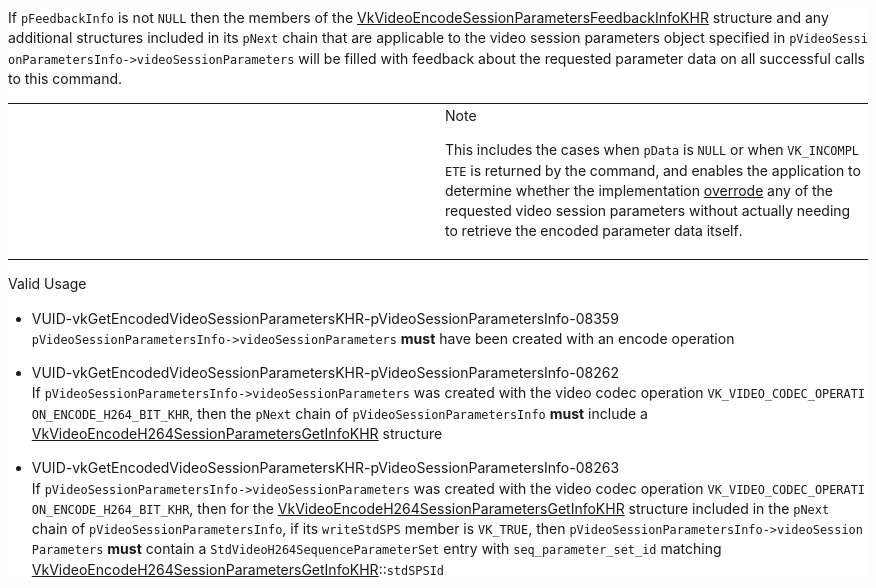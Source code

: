 If `pFeedbackInfo` is not `NULL` then the members of the
[VkVideoEncodeSessionParametersFeedbackInfoKHR](https://registry.khronos.org/vulkan/specs/1.3-extensions/man/html/VkVideoEncodeSessionParametersFeedbackInfoKHR.html)
structure and any additional structures included in its `pNext` chain
that are applicable to the video session parameters object specified in
`pVideoSessionParametersInfo->videoSessionParameters` will be filled
with feedback about the requested parameter data on all successful calls
to this command.

<table>
<colgroup>
<col style="width: 50%" />
<col style="width: 50%" />
</colgroup>
<tbody>
<tr class="odd">
<td class="icon"><em></em></td>
<td class="content">Note
<p>This includes the cases when <code>pData</code> is <code>NULL</code>
or when <code>VK_INCOMPLETE</code> is returned by the command, and
enables the application to determine whether the implementation <a
href="https://registry.khronos.org/vulkan/specs/1.3-extensions/html/vkspec.html#encode-overrides"
target="_blank" rel="noopener">overrode</a> any of the requested video
session parameters without actually needing to retrieve the encoded
parameter data itself.</p></td>
</tr>
</tbody>
</table>

Valid Usage

- <a
  href="#VUID-vkGetEncodedVideoSessionParametersKHR-pVideoSessionParametersInfo-08359"
  id="VUID-vkGetEncodedVideoSessionParametersKHR-pVideoSessionParametersInfo-08359"></a>
  VUID-vkGetEncodedVideoSessionParametersKHR-pVideoSessionParametersInfo-08359  
  `pVideoSessionParametersInfo->videoSessionParameters` **must** have
  been created with an encode operation

- <a
  href="#VUID-vkGetEncodedVideoSessionParametersKHR-pVideoSessionParametersInfo-08262"
  id="VUID-vkGetEncodedVideoSessionParametersKHR-pVideoSessionParametersInfo-08262"></a>
  VUID-vkGetEncodedVideoSessionParametersKHR-pVideoSessionParametersInfo-08262  
  If `pVideoSessionParametersInfo->videoSessionParameters` was created
  with the video codec operation
  `VK_VIDEO_CODEC_OPERATION_ENCODE_H264_BIT_KHR`, then the `pNext` chain
  of `pVideoSessionParametersInfo` **must** include a
  [VkVideoEncodeH264SessionParametersGetInfoKHR](https://registry.khronos.org/vulkan/specs/1.3-extensions/man/html/VkVideoEncodeH264SessionParametersGetInfoKHR.html)
  structure

- <a
  href="#VUID-vkGetEncodedVideoSessionParametersKHR-pVideoSessionParametersInfo-08263"
  id="VUID-vkGetEncodedVideoSessionParametersKHR-pVideoSessionParametersInfo-08263"></a>
  VUID-vkGetEncodedVideoSessionParametersKHR-pVideoSessionParametersInfo-08263  
  If `pVideoSessionParametersInfo->videoSessionParameters` was created
  with the video codec operation
  `VK_VIDEO_CODEC_OPERATION_ENCODE_H264_BIT_KHR`, then for the
  [VkVideoEncodeH264SessionParametersGetInfoKHR](https://registry.khronos.org/vulkan/specs/1.3-extensions/man/html/VkVideoEncodeH264SessionParametersGetInfoKHR.html)
  structure included in the `pNext` chain of
  `pVideoSessionParametersInfo`, if its `writeStdSPS` member is
  `VK_TRUE`, then `pVideoSessionParametersInfo->videoSessionParameters`
  **must** contain a `StdVideoH264SequenceParameterSet` entry with
  `seq_parameter_set_id` matching
  [VkVideoEncodeH264SessionParametersGetInfoKHR](https://registry.khronos.org/vulkan/specs/1.3-extensions/man/html/VkVideoEncodeH264SessionParametersGetInfoKHR.html)::`stdSPSId`